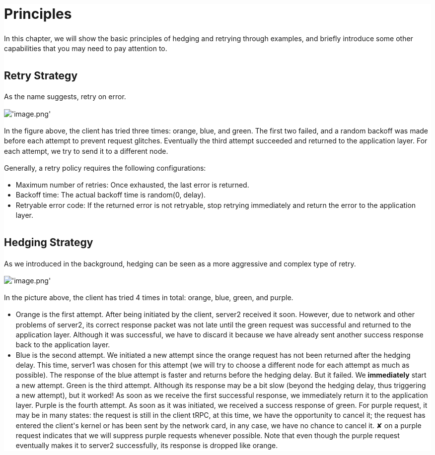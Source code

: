 # Principles
In this chapter, we will show the basic principles of hedging and retrying through examples, and briefly introduce some
other capabilities that you may need to pay attention to.

## Retry Strategy
As the name suggests, retry on error.

![ 'image.png'](/.resources/user_guide/retry_hedging/retry.png)


In the figure above, the client has tried three times: orange, blue, and green. The first two failed, and a random
backoff was made before each attempt to prevent request glitches. Eventually the third attempt succeeded and returned to
the application layer. For each attempt, we try to send it to a different node.

Generally, a retry policy requires the following configurations:
- Maximum number of retries: Once exhausted, the last error is returned.
- Backoff time: The actual backoff time is random(0, delay).
- Retryable error code: If the returned error is not retryable, stop retrying immediately and return the error to the
application layer.

## Hedging Strategy
As we introduced in the background, hedging can be seen as a more aggressive and complex type of retry.

![ 'image.png'](/.resources/user_guide/retry_hedging/hedging.png)

In the picture above, the client has tried 4 times in total: orange, blue, green, and purple.
- <span style="color:F2B442">Orange</span> is the first attempt. After being initiated by the client, server2 received
it soon. However, due to network and other problems of server2, its correct response packet was not late until the green
request was successful and returned to the application layer. Although it was successful, we have to discard it because
we have already sent another success response back to the application layer.
- <span style="color:2765FF">Blue</span> is the second attempt. We initiated a new attempt since the orange request has
not been returned after the hedging delay. This time, server1 was chosen for this attempt (we will try to choose a
different node for each attempt as much as possible). The response of the blue attempt is faster and returns before the
hedging delay. But it failed. We **immediately** start a new attempt.
<span style="color:A4D955">Green</span> is the third attempt. Although its response may be a bit slow (beyond the
hedging delay, thus triggering a new attempt), but it worked! As soon as we receive the first successful response, we
immediately return it to the application layer.
<span style="color:B937F6">Purple</span> is the fourth attempt. As soon as it was initiated, we received a success
response of green. For purple request, it may be in many states: the request is still in the client tRPC, at this time,
we have the opportunity to cancel it; the request has entered the client's kernel or has been sent by the network card,
in any case, we have no chance to cancel it. <span style="color:F20F79">✘</span> on a purple request indicates that we
will suppress purple requests whenever possible. Note that even though the purple request eventually makes it to server2
successfully, its response is dropped like orange.
